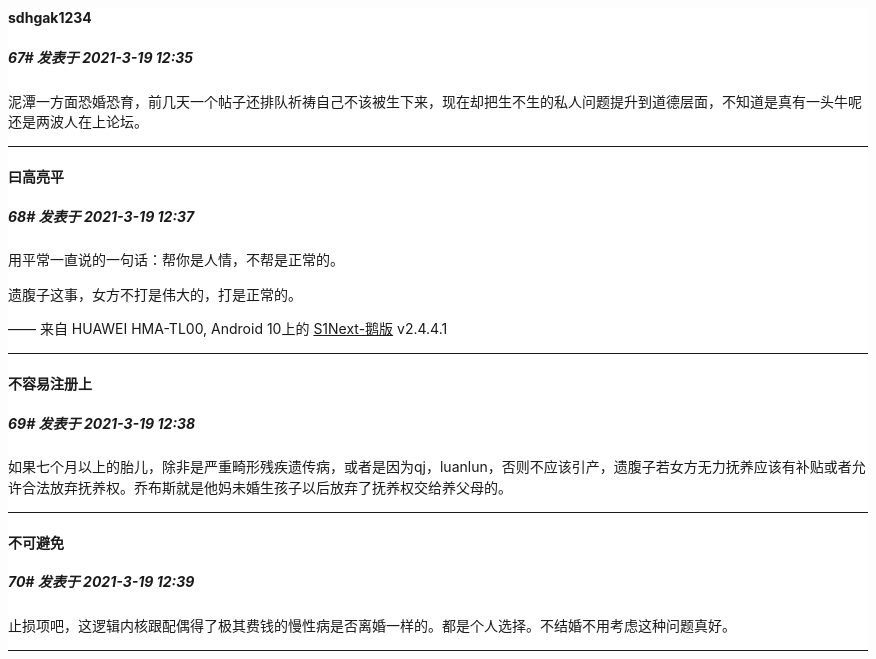 ####  sdhgak1234  
##### 67#       发表于 2021-3-19 12:35




泥潭一方面恐婚恐育，前几天一个帖子还排队祈祷自己不该被生下来，现在却把生不生的私人问题提升到道德层面，不知道是真有一头牛呢还是两波人在上论坛。







*****

####  曰高亮平  
##### 68#       发表于 2021-3-19 12:37




用平常一直说的一句话：帮你是人情，不帮是正常的。

遗腹子这事，女方不打是伟大的，打是正常的。

—— 来自 HUAWEI HMA-TL00, Android 10上的 [S1Next-鹅版](https://github.com/ykrank/S1-Next/releases) v2.4.4.1







*****

####  不容易注册上  
##### 69#       发表于 2021-3-19 12:38




如果七个月以上的胎儿，除非是严重畸形残疾遗传病，或者是因为qj，luanlun，否则不应该引产，遗腹子若女方无力抚养应该有补贴或者允许合法放弃抚养权。乔布斯就是他妈未婚生孩子以后放弃了抚养权交给养父母的。







*****

####  不可避免  
##### 70#       发表于 2021-3-19 12:39




止损项吧，这逻辑内核跟配偶得了极其费钱的慢性病是否离婚一样的。都是个人选择。不结婚不用考虑这种问题真好。







*****
